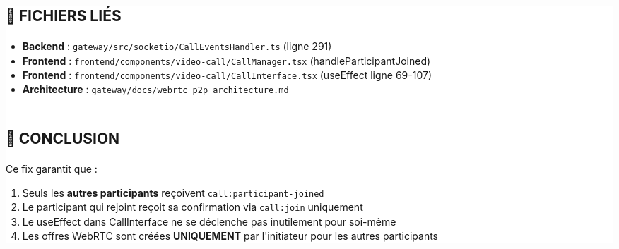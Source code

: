 ## 🔗 FICHIERS LIÉS

- **Backend** : `gateway/src/socketio/CallEventsHandler.ts` (ligne 291)
- **Frontend** : `frontend/components/video-call/CallManager.tsx` (handleParticipantJoined)
- **Frontend** : `frontend/components/video-call/CallInterface.tsx` (useEffect ligne 69-107)
- **Architecture** : `gateway/docs/webrtc_p2p_architecture.md`

---

## 🎯 CONCLUSION

Ce fix garantit que :
1. Seuls les **autres participants** reçoivent `call:participant-joined`
2. Le participant qui rejoint reçoit sa confirmation via `call:join` uniquement
3. Le useEffect dans CallInterface ne se déclenche pas inutilement pour soi-même
4. Les offres WebRTC sont créées **UNIQUEMENT** par l'initiateur pour les autres participants
